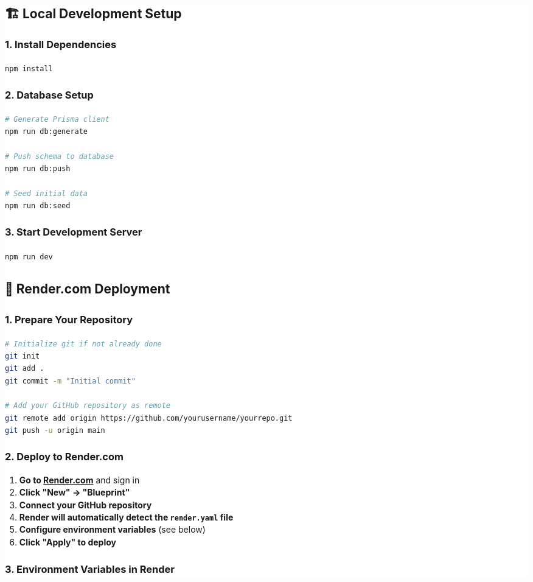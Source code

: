 ## 🏗️ Local Development Setup

### 1. Install Dependencies

```bash
npm install
```

### 2. Database Setup

```bash
# Generate Prisma client
npm run db:generate

# Push schema to database
npm run db:push

# Seed initial data
npm run db:seed
```

### 3. Start Development Server

```bash
npm run dev
```

## 🚀 Render.com Deployment

### 1. Prepare Your Repository

```bash
# Initialize git if not already done
git init
git add .
git commit -m "Initial commit"

# Add your GitHub repository as remote
git remote add origin https://github.com/yourusername/yourrepo.git
git push -u origin main
```

### 2. Deploy to Render.com

1. **Go to [Render.com](https://render.com)** and sign in
2. **Click "New" → "Blueprint"**
3. **Connect your GitHub repository**
4. **Render will automatically detect the `render.yaml` file**
5. **Configure environment variables** (see below)
6. **Click "Apply" to deploy**

### 3. Environment Variables in Render

